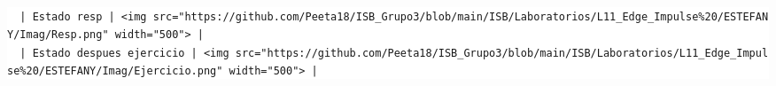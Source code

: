       | Estado resp | <img src="https://github.com/Peeta18/ISB_Grupo3/blob/main/ISB/Laboratorios/L11_Edge_Impulse%20/ESTEFANY/Imag/Resp.png" width="500"> |
      | Estado despues ejercicio | <img src="https://github.com/Peeta18/ISB_Grupo3/blob/main/ISB/Laboratorios/L11_Edge_Impulse%20/ESTEFANY/Imag/Ejercicio.png" width="500"> |